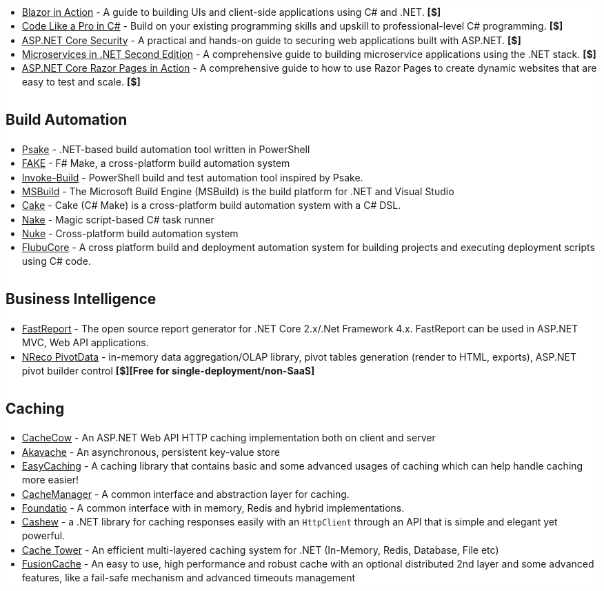 *   [Blazor in Action](https://www.manning.com/books/blazor-in-action) - A guide to building UIs and client-side applications using C# and .NET. **\[$\]**
*   [Code Like a Pro in C#](https://www.manning.com/books/code-like-a-pro-in-c-sharp) - Build on your existing programming skills and upskill to professional-level C# programming. **\[$\]**
*   [ASP.NET Core Security](https://www.manning.com/books/asp-net-core-security) - A practical and hands-on guide to securing web applications built with ASP.NET. **\[$\]**
*   [Microservices in .NET Second Edition](https://www.manning.com/books/microservices-in-net-second-edition) - A comprehensive guide to building microservice applications using the .NET stack. **\[$\]**
*   [ASP.NET Core Razor Pages in Action](https://www.manning.com/books/asp-net-core-razor-pages-in-action) - A comprehensive guide to how to use Razor Pages to create dynamic websites that are easy to test and scale. **\[$\]**

[](#build-automation)Build Automation
-------------------------------------

*   [Psake](https://github.com/psake/psake) - .NET-based build automation tool written in PowerShell
*   [FAKE](https://github.com/fsharp/FAKE) - F# Make, a cross-platform build automation system
*   [Invoke-Build](https://github.com/nightroman/Invoke-Build) - PowerShell build and test automation tool inspired by Psake.
*   [MSBuild](https://github.com/dotnet/msbuild) - The Microsoft Build Engine (MSBuild) is the build platform for .NET and Visual Studio
*   [Cake](https://github.com/cake-build/cake) - Cake (C# Make) is a cross-platform build automation system with a C# DSL.
*   [Nake](https://github.com/yevhen/Nake) - Magic script-based C# task runner
*   [Nuke](https://github.com/nuke-build/nuke) - Cross-platform build automation system
*   [FlubuCore](https://github.com/dotnetcore/FlubuCore) - A cross platform build and deployment automation system for building projects and executing deployment scripts using C# code.

[](#business-intelligence)Business Intelligence
-----------------------------------------------

*   [FastReport](https://github.com/FastReports/FastReport) - The open source report generator for .NET Core 2.x/.Net Framework 4.x. FastReport can be used in ASP.NET MVC, Web API applications.
*   [NReco PivotData](https://www.nrecosite.com/pivot_data_library_net.aspx) - in-memory data aggregation/OLAP library, pivot tables generation (render to HTML, exports), ASP.NET pivot builder control **\[$\]\[Free for single-deployment/non-SaaS\]**

[](#caching)Caching
-------------------

*   [CacheCow](https://github.com/aliostad/CacheCow) - An ASP.NET Web API HTTP caching implementation both on client and server
*   [Akavache](https://github.com/reactiveui/Akavache) - An asynchronous, persistent key-value store
*   [EasyCaching](https://github.com/dotnetcore/EasyCaching) - A caching library that contains basic and some advanced usages of caching which can help handle caching more easier!
*   [CacheManager](https://github.com/MichaCo/CacheManager) - A common interface and abstraction layer for caching.
*   [Foundatio](https://github.com/FoundatioFx/Foundatio#caching) - A common interface with in memory, Redis and hybrid implementations.
*   [Cashew](https://github.com/joakimskoog/Cashew) - a .NET library for caching responses easily with an `HttpClient` through an API that is simple and elegant yet powerful.
*   [Cache Tower](https://github.com/TurnerSoftware/CacheTower) - An efficient multi-layered caching system for .NET (In-Memory, Redis, Database, File etc)
*   [FusionCache](https://github.com/jodydonetti/ZiggyCreatures.FusionCache) - An easy to use, high performance and robust cache with an optional distributed 2nd layer and some advanced features, like a fail-safe mechanism and advanced timeouts management
